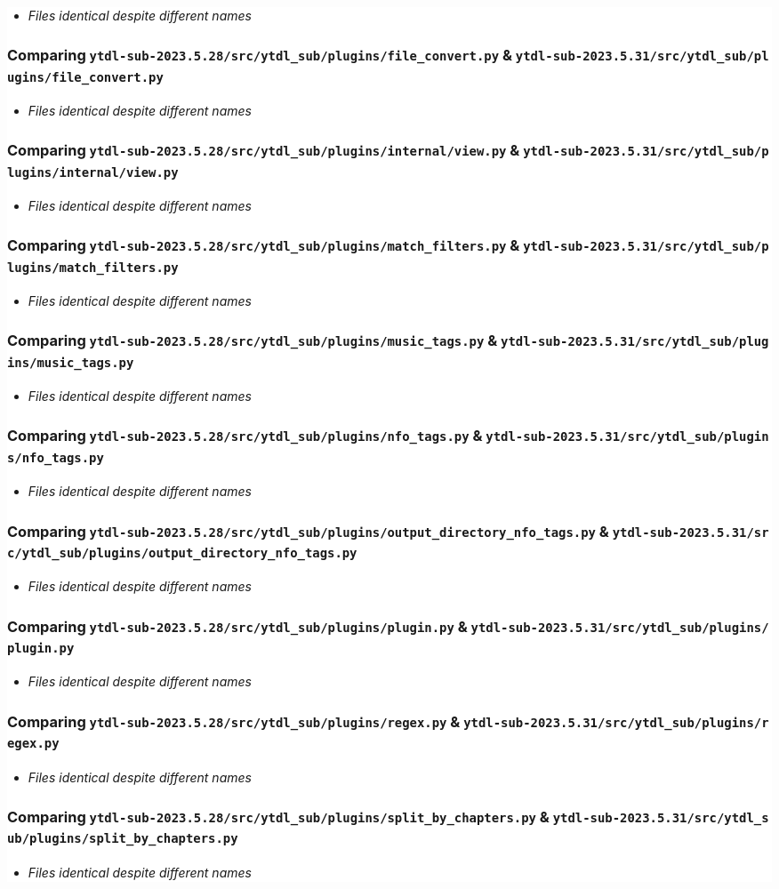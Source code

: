  * *Files identical despite different names*

### Comparing `ytdl-sub-2023.5.28/src/ytdl_sub/plugins/file_convert.py` & `ytdl-sub-2023.5.31/src/ytdl_sub/plugins/file_convert.py`

 * *Files identical despite different names*

### Comparing `ytdl-sub-2023.5.28/src/ytdl_sub/plugins/internal/view.py` & `ytdl-sub-2023.5.31/src/ytdl_sub/plugins/internal/view.py`

 * *Files identical despite different names*

### Comparing `ytdl-sub-2023.5.28/src/ytdl_sub/plugins/match_filters.py` & `ytdl-sub-2023.5.31/src/ytdl_sub/plugins/match_filters.py`

 * *Files identical despite different names*

### Comparing `ytdl-sub-2023.5.28/src/ytdl_sub/plugins/music_tags.py` & `ytdl-sub-2023.5.31/src/ytdl_sub/plugins/music_tags.py`

 * *Files identical despite different names*

### Comparing `ytdl-sub-2023.5.28/src/ytdl_sub/plugins/nfo_tags.py` & `ytdl-sub-2023.5.31/src/ytdl_sub/plugins/nfo_tags.py`

 * *Files identical despite different names*

### Comparing `ytdl-sub-2023.5.28/src/ytdl_sub/plugins/output_directory_nfo_tags.py` & `ytdl-sub-2023.5.31/src/ytdl_sub/plugins/output_directory_nfo_tags.py`

 * *Files identical despite different names*

### Comparing `ytdl-sub-2023.5.28/src/ytdl_sub/plugins/plugin.py` & `ytdl-sub-2023.5.31/src/ytdl_sub/plugins/plugin.py`

 * *Files identical despite different names*

### Comparing `ytdl-sub-2023.5.28/src/ytdl_sub/plugins/regex.py` & `ytdl-sub-2023.5.31/src/ytdl_sub/plugins/regex.py`

 * *Files identical despite different names*

### Comparing `ytdl-sub-2023.5.28/src/ytdl_sub/plugins/split_by_chapters.py` & `ytdl-sub-2023.5.31/src/ytdl_sub/plugins/split_by_chapters.py`

 * *Files identical despite different names*
